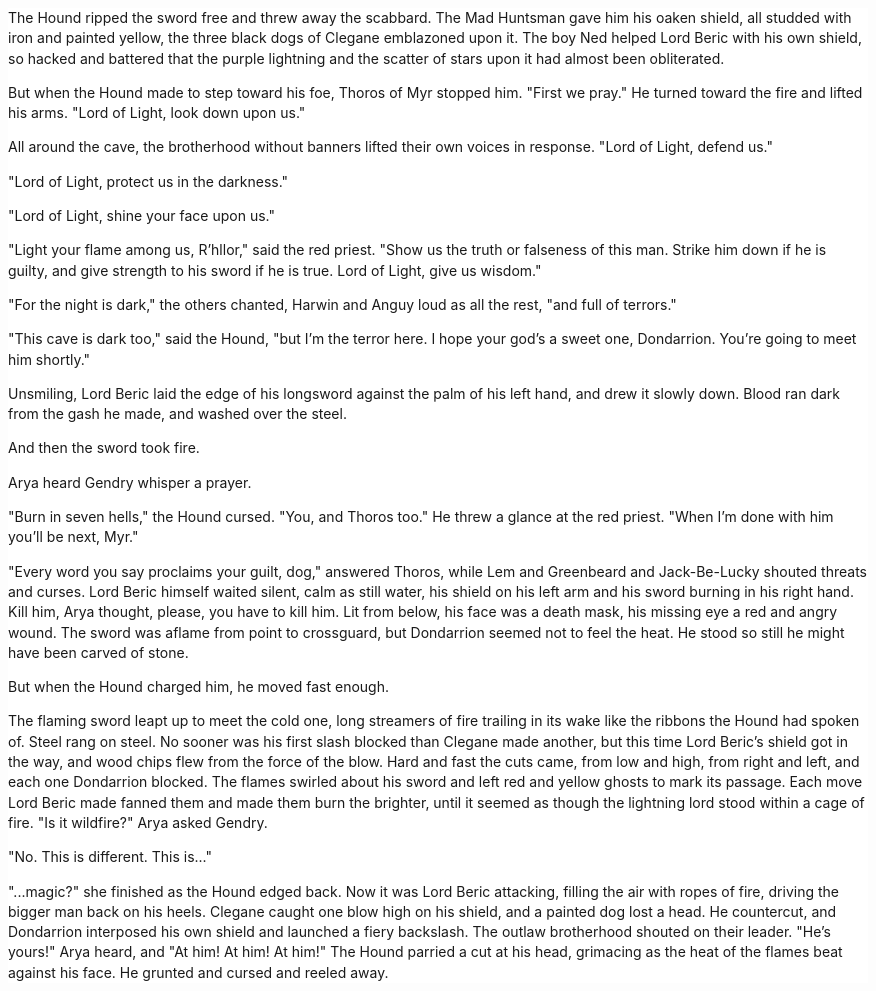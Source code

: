 The Hound ripped the sword free and threw away the scabbard. The Mad Huntsman gave him his oaken shield, all studded with iron and painted yellow, the three black dogs of Clegane emblazoned upon it. The boy Ned helped Lord Beric with his own shield, so hacked and battered that the purple lightning and the scatter of stars upon it had almost been obliterated.

But when the Hound made to step toward his foe, Thoros of Myr stopped him. "First we pray." He turned toward the fire and lifted his arms. "Lord of Light, look down upon us."

All around the cave, the brotherhood without banners lifted their own voices in response. "Lord of Light, defend us."

"Lord of Light, protect us in the darkness."

"Lord of Light, shine your face upon us."

"Light your flame among us, R’hllor," said the red priest. "Show us the truth or falseness of this man. Strike him down if he is guilty, and give strength to his sword if he is true. Lord of Light, give us wisdom."

"For the night is dark," the others chanted, Harwin and Anguy loud as all the rest, "and full of terrors."

"This cave is dark too," said the Hound, "but I’m the terror here. I hope your god’s a sweet one, Dondarrion. You’re going to meet him shortly."

Unsmiling, Lord Beric laid the edge of his longsword against the palm of his left hand, and drew it slowly down. Blood ran dark from the gash he made, and washed over the steel.

And then the sword took fire.

Arya heard Gendry whisper a prayer.

"Burn in seven hells," the Hound cursed. "You, and Thoros too." He threw a glance at the red priest. "When I’m done with him you’ll be next, Myr."

"Every word you say proclaims your guilt, dog," answered Thoros, while Lem and Greenbeard and Jack-Be-Lucky shouted threats and curses. Lord Beric himself waited silent, calm as still water, his shield on his left arm and his sword burning in his right hand. Kill him, Arya thought, please, you have to kill him. Lit from below, his face was a death mask, his missing eye a red and angry wound. The sword was aflame from point to crossguard, but Dondarrion seemed not to feel the heat. He stood so still he might have been carved of stone.

But when the Hound charged him, he moved fast enough.

The flaming sword leapt up to meet the cold one, long streamers of fire trailing in its wake like the ribbons the Hound had spoken of. Steel rang on steel. No sooner was his first slash blocked than Clegane made another, but this time Lord Beric’s shield got in the way, and wood chips flew from the force of the blow. Hard and fast the cuts came, from low and high, from right and left, and each one Dondarrion blocked. The flames swirled about his sword and left red and yellow ghosts to mark its passage. Each move Lord Beric made fanned them and made them burn the brighter, until it seemed as though the lightning lord stood within a cage of fire. "Is it wildfire?" Arya asked Gendry.

"No. This is different. This is..."

"...magic?" she finished as the Hound edged back. Now it was Lord Beric attacking, filling the air with ropes of fire, driving the bigger man back on his heels. Clegane caught one blow high on his shield, and a painted dog lost a head. He countercut, and Dondarrion interposed his own shield and launched a fiery backslash. The outlaw brotherhood shouted on their leader. "He’s yours!" Arya heard, and "At him! At him! At him!" The Hound parried a cut at his head, grimacing as the heat of the flames beat against his face. He grunted and cursed and reeled away.
